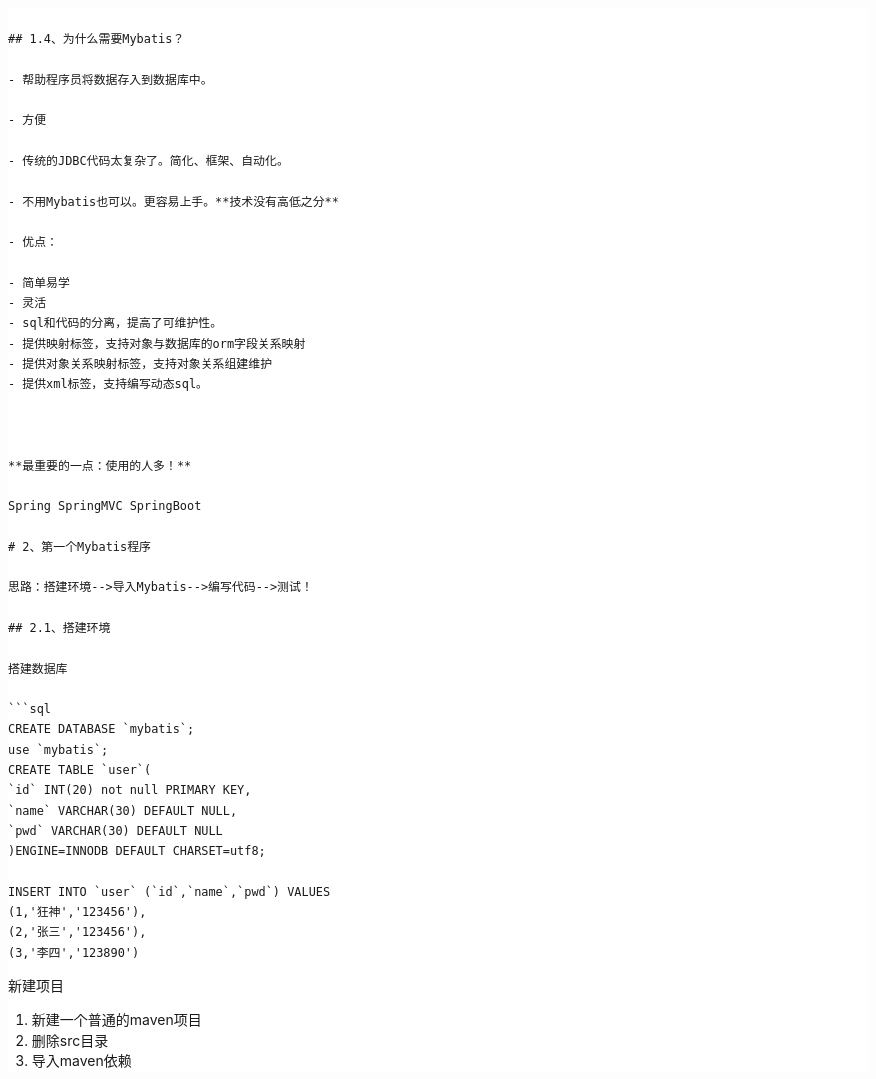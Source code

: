   ```

## 1.4、为什么需要Mybatis？

- 帮助程序员将数据存入到数据库中。

- 方便

- 传统的JDBC代码太复杂了。简化、框架、自动化。

- 不用Mybatis也可以。更容易上手。**技术没有高低之分**

- 优点：

  - 简单易学
  - 灵活
  - sql和代码的分离，提高了可维护性。
  - 提供映射标签，支持对象与数据库的orm字段关系映射
  - 提供对象关系映射标签，支持对象关系组建维护
  - 提供xml标签，支持编写动态sql。

  

  **最重要的一点：使用的人多！**

  Spring SpringMVC SpringBoot

# 2、第一个Mybatis程序

思路：搭建环境-->导入Mybatis-->编写代码-->测试！

## 2.1、搭建环境

搭建数据库

```sql
CREATE DATABASE `mybatis`;
use `mybatis`;
CREATE TABLE `user`(
`id` INT(20) not null PRIMARY KEY,
`name` VARCHAR(30) DEFAULT NULL,
`pwd` VARCHAR(30) DEFAULT NULL
)ENGINE=INNODB DEFAULT CHARSET=utf8;

INSERT INTO `user` (`id`,`name`,`pwd`) VALUES
(1,'狂神','123456'),
(2,'张三','123456'),
(3,'李四','123890')
```

新建项目

1. 新建一个普通的maven项目
2. 删除src目录
3. 导入maven依赖
